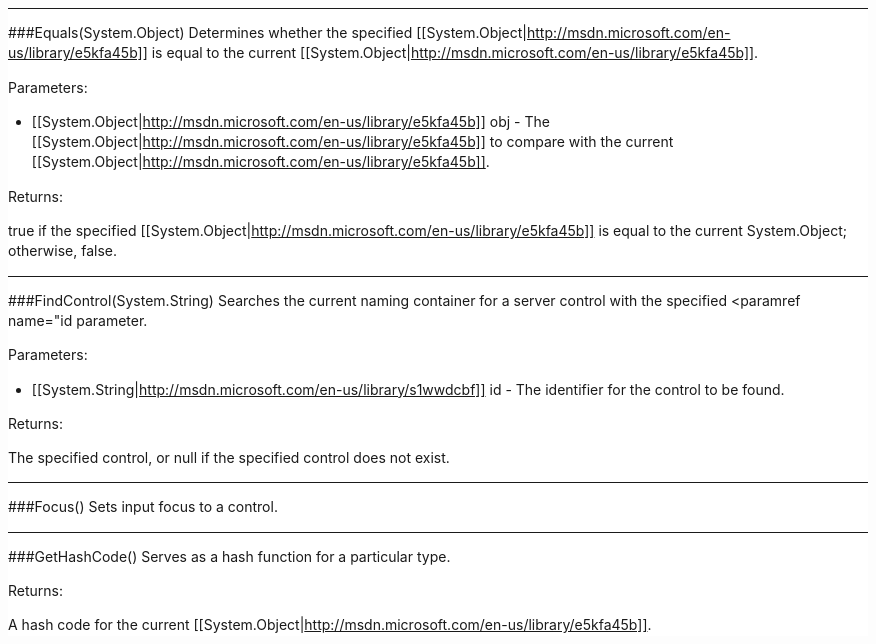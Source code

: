 
---


###Equals(System.Object)
Determines whether the specified [[System.Object|http://msdn.microsoft.com/en-us/library/e5kfa45b]] is equal to the current [[System.Object|http://msdn.microsoft.com/en-us/library/e5kfa45b]].

Parameters: 

* [[System.Object|http://msdn.microsoft.com/en-us/library/e5kfa45b]] obj  - The [[System.Object|http://msdn.microsoft.com/en-us/library/e5kfa45b]] to compare with the current [[System.Object|http://msdn.microsoft.com/en-us/library/e5kfa45b]].





Returns:

true if the specified [[System.Object|http://msdn.microsoft.com/en-us/library/e5kfa45b]] is equal to the current System.Object; otherwise, false.


---


###FindControl(System.String)
 Searches the current naming container for a server control with the specified <paramref name="id parameter. 

Parameters: 

* [[System.String|http://msdn.microsoft.com/en-us/library/s1wwdcbf]] id  -  The identifier for the control to be found.  





Returns:

 The specified control, or null if the specified control does not exist. 


---


###Focus()
 Sets input focus to a control. 






---


###GetHashCode()
 Serves as a hash function for a particular type.  





Returns:

A hash code for the current [[System.Object|http://msdn.microsoft.com/en-us/library/e5kfa45b]].
